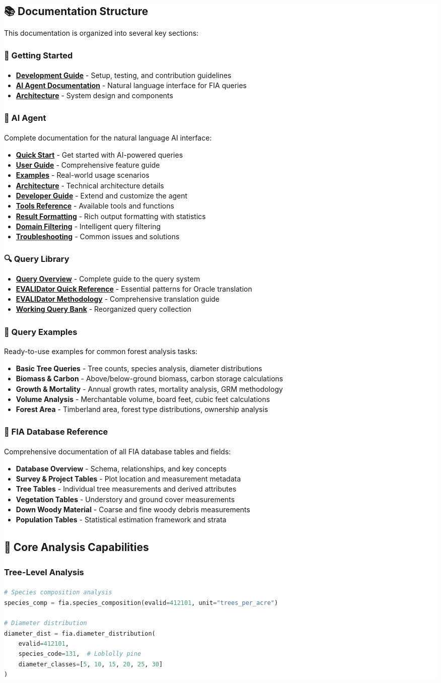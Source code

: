 ## 📚 Documentation Structure

This documentation is organized into several key sections:

### 🏁 Getting Started
- **[Development Guide](DEVELOPMENT.md)** - Setup, testing, and contribution guidelines
- **[AI Agent Documentation](ai_agent/README.md)** - Natural language interface for FIA queries
- **[Architecture](architecture_diagram.md)** - System design and components

### 🤖 AI Agent
Complete documentation for the natural language AI interface:
- **[Quick Start](ai_agent/README.md)** - Get started with AI-powered queries
- **[User Guide](ai_agent/USER_GUIDE.md)** - Comprehensive feature guide
- **[Examples](ai_agent/EXAMPLES.md)** - Real-world usage scenarios
- **[Architecture](ai_agent/ARCHITECTURE.md)** - Technical architecture details
- **[Developer Guide](ai_agent/DEVELOPER_GUIDE.md)** - Extend and customize the agent
- **[Tools Reference](ai_agent/TOOLS_REFERENCE.md)** - Available tools and functions
- **[Result Formatting](ai_agent/FORMATTING.md)** - Rich output formatting with statistics
- **[Domain Filtering](ai_agent/DOMAIN_FILTERING.md)** - Intelligent query filtering
- **[Troubleshooting](ai_agent/TROUBLESHOOTING.md)** - Common issues and solutions

### 🔍 Query Library
- **[Query Overview](queries/README.md)** - Complete guide to the query system
- **[EVALIDator Quick Reference](queries/evaluator_quick_reference.md)** - Essential patterns for Oracle translation
- **[EVALIDator Methodology](queries/evaluator_methodology.md)** - Comprehensive translation guide
- **[Working Query Bank](FIA_WORKING_QUERY_BANK.md)** - Reorganized query collection

### 🌲 Query Examples
Ready-to-use examples for common forest analysis tasks:
- **Basic Tree Queries** - Tree counts, species analysis, diameter distributions
- **Biomass & Carbon** - Above/below-ground biomass, carbon storage calculations
- **Growth & Mortality** - Annual growth rates, mortality analysis, GRM methodology
- **Volume Analysis** - Merchantable volume, board feet, cubic feet calculations
- **Forest Area** - Timberland area, forest type distributions, ownership analysis

### 📖 FIA Database Reference
Comprehensive documentation of all FIA database tables and fields:
- **Database Overview** - Schema, relationships, and key concepts
- **Survey & Project Tables** - Plot location and measurement metadata
- **Tree Tables** - Individual tree measurements and derived attributes
- **Vegetation Tables** - Understory and ground cover measurements
- **Down Woody Material** - Coarse and fine woody debris measurements
- **Population Tables** - Statistical estimation framework and strata

## 🎯 Core Analysis Capabilities

### Tree-Level Analysis
```python
# Species composition analysis
species_comp = fia.species_composition(evalid=412101, unit="trees_per_acre")

# Diameter distribution
diameter_dist = fia.diameter_distribution(
    evalid=412101,
    species_code=131,  # Loblolly pine
    diameter_classes=[5, 10, 15, 20, 25, 30]
)
```
